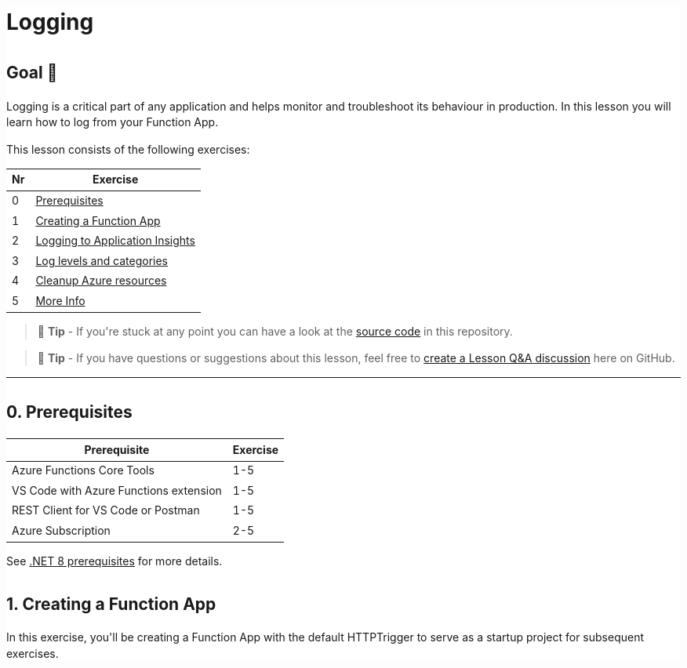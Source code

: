 # Logging

## Goal 🎯

Logging is a critical part of any application and helps monitor and troubleshoot its behaviour in production. In this lesson you will learn how to log from your Function App.

This lesson consists of the following exercises:

|Nr|Exercise
|---|---
|0|[Prerequisites](#0-prerequisites)
|1|[Creating a Function App](#1-creating-a-function-app)
|2|[Logging to Application Insights](#2-logging-to-application-insights)
|3|[Log levels and categories](#3-log-levels-and-categories)
|4|[Cleanup Azure resources](#4-cleanup-azure-resources)
|5|[More Info](#5-more-info)

> 📝 **Tip** - If you're stuck at any point you can have a look at the [source code](../../../src/dotnet8/logging/AzFuncUni.Logging) in this repository.

> 📝 **Tip** - If you have questions or suggestions about this lesson, feel free to [create a Lesson Q&A discussion](https://github.com/marcduiker/azure-functions-university/discussions/categories/lesson-q-a) here on GitHub.

---

## 0. Prerequisites

| Prerequisite | Exercise
| - | -
| Azure Functions Core Tools | 1-5
| VS Code with Azure Functions extension| 1-5
| REST Client for VS Code or Postman | 1-5
| Azure Subscription | 2-5

See [.NET 8 prerequisites](../prerequisites/README.md) for more details.

## 1. Creating a Function App

In this exercise, you'll be creating a Function App with the default HTTPTrigger to serve as a startup project for subsequent exercises.
